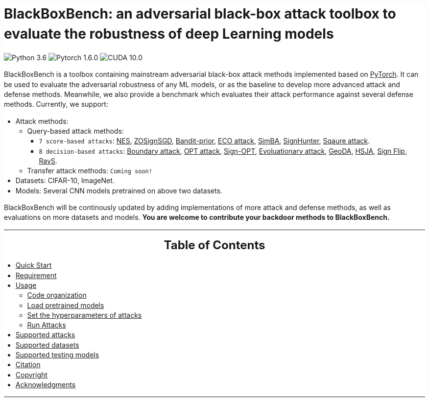 # BlackBoxBench: an adversarial black-box attack toolbox to evaluate the robustness of deep Learning models

![Python 3.6](https://img.shields.io/badge/python-3.6-DodgerBlue.svg?style=plastic)
![Pytorch 1.6.0](https://img.shields.io/badge/pytorch-1.6.0-DodgerBlue.svg?style=plastic)
![CUDA 10.0](https://img.shields.io/badge/cuda-10.0-DodgerBlue.svg?style=plastic)


BlackBoxBench is a toolbox containing mainstream adversarial black-box attack methods implemented based on [PyTorch](https://pytorch.org). 
It can be used to evaluate the adversarial robustness of any ML models, or as the baseline to develop more advanced attack and defense methods. 
Meanwhile, we also provide a benchmark which evaluates their attack performance against several defense methods. Currently, we support:

- Attack methods: 
	- Query-based attack methods: 
		- `7 score-based attacks`: [NES](https://arxiv.org/abs/1804.08598), [ZOSignSGD](https://openreview.net/forum?id=BJe-DsC5Fm), [Bandit-prior](https://arxiv.org/abs/1807.07978), [ECO attack](https://arxiv.org/abs/1905.06635), [SimBA](https://arxiv.org/abs/1905.07121), [SignHunter](https://openreview.net/forum?id=SygW0TEFwH), [Sqaure attack](https://arxiv.org/abs/1912.00049).
		- `8 decision-based attacks`: [Boundary attack](https://arxiv.org/abs/1712.04248), [OPT attack](https://arxiv.org/abs/1807.04457), [Sign-OPT](https://arxiv.org/abs/1909.10773), [Evoluationary attack](https://arxiv.org/abs/1904.04433), [GeoDA](https://arxiv.org/abs/2003.06468), [HSJA](https://arxiv.org/abs/1904.02144), [Sign Flip](https://www.ecva.net/papers/eccv_2020/papers_ECCV/html/2336_ECCV_2020_paper.php), [RayS](https://arxiv.org/abs/2006.12792).
	- Transfer attack methods: `Coming soon!`
- Datasets: CIFAR-10, ImageNet.
- Models: Several CNN models pretrained on above two datasets.

BlackBoxBench will be continously updated by adding implementations of more attack and defense methods, as well as evaluations on more datasets and models. **You are welcome to contribute your backdoor methods to BlackBoxBench.**

---
<font size=5><center><b> Table of Contents </b> </center></font>

- [Quick Start](#quick-start)
- [Requirement](#requirement)
- [Usage](#usage)
  - [Code organization](#code-organization)
  - [Load pretrained models](#load-pretrained-models) 
  - [Set the hyperparameters of attacks](#set-the-hyperparameters-of-attacks)
  - [Run Attacks](#run-attacks)
- [Supported attacks](#supported-attacks)
- [Supported datasets](#supported-datasets)
- [Supported testing models](#supported-testing-models)
- [Citation](#citation)
- [Copyright](#copyright)
- [Acknowledgments](#acknowledgments)

---